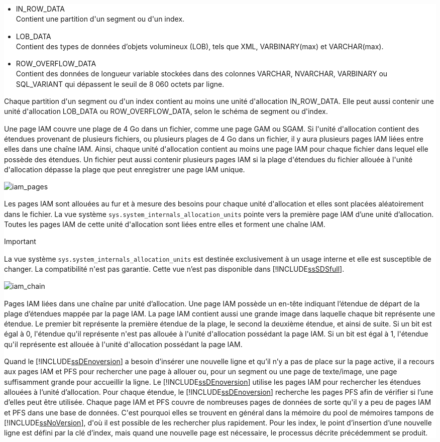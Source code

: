 - IN_ROW_DATA   
    Contient une partition d'un segment ou d'un index.

- LOB_DATA   
   Contient des types de données d’objets volumineux (LOB), tels que XML, VARBINARY(max) et VARCHAR(max).

- ROW_OVERFLOW_DATA   
   Contient des données de longueur variable stockées dans des colonnes VARCHAR, NVARCHAR, VARBINARY ou SQL_VARIANT qui dépassent le seuil de 8 060 octets par ligne. 

Chaque partition d'un segment ou d'un index contient au moins une unité d'allocation IN_ROW_DATA. Elle peut aussi contenir une unité d'allocation LOB_DATA ou ROW_OVERFLOW_DATA, selon le schéma de segment ou d'index.

Une page IAM couvre une plage de 4 Go dans un fichier, comme une page GAM ou SGAM. Si l'unité d'allocation contient des étendues provenant de plusieurs fichiers, ou plusieurs plages de 4 Go dans un fichier, il y aura plusieurs pages IAM liées entre elles dans une chaîne IAM. Ainsi, chaque unité d'allocation contient au moins une page IAM pour chaque fichier dans lequel elle possède des étendues. Un fichier peut aussi contenir plusieurs pages IAM si la plage d'étendues du fichier allouée à l'unité d'allocation dépasse la plage que peut enregistrer une page IAM unique. 

![iam_pages](../relational-databases/media/iam-pages.gif)

Les pages IAM sont allouées au fur et à mesure des besoins pour chaque unité d'allocation et elles sont placées aléatoirement dans le fichier. La vue système `sys.system_internals_allocation_units` pointe vers la première page IAM d’une unité d’allocation. Toutes les pages IAM de cette unité d'allocation sont liées entre elles et forment une chaîne IAM.

> [!IMPORTANT]
> La vue système `sys.system_internals_allocation_units` est destinée exclusivement à un usage interne et elle est susceptible de changer. La compatibilité n'est pas garantie. Cette vue n’est pas disponible dans [!INCLUDE[ssSDSfull](../includes/sssdsfull-md.md)]. 

![iam_chain](../relational-databases/media/iam-chain.gif)
 
Pages IAM liées dans une chaîne par unité d’allocation. Une page IAM possède un en-tête indiquant l’étendue de départ de la plage d’étendues mappée par la page IAM. La page IAM contient aussi une grande image dans laquelle chaque bit représente une étendue. Le premier bit représente la première étendue de la plage, le second la deuxième étendue, et ainsi de suite. Si un bit est égal à 0, l'étendue qu'il représente n'est pas allouée à l'unité d'allocation possédant la page IAM. Si un bit est égal à 1, l'étendue qu'il représente est allouée à l'unité d'allocation possédant la page IAM.

Quand le [!INCLUDE[ssDEnoversion](../includes/ssdenoversion-md.md)] a besoin d’insérer une nouvelle ligne et qu’il n’y a pas de place sur la page active, il a recours aux pages IAM et PFS pour rechercher une page à allouer ou, pour un segment ou une page de texte/image, une page suffisamment grande pour accueillir la ligne. Le [!INCLUDE[ssDEnoversion](../includes/ssdenoversion-md.md)] utilise les pages IAM pour rechercher les étendues allouées à l’unité d’allocation. Pour chaque étendue, le [!INCLUDE[ssDEnoversion](../includes/ssdenoversion-md.md)] recherche les pages PFS afin de vérifier si l’une d’elles peut être utilisée. Chaque page IAM et PFS couvre de nombreuses pages de données de sorte qu'il y a peu de pages IAM et PFS dans une base de données. C'est pourquoi elles se trouvent en général dans la mémoire du pool de mémoires tampons de [!INCLUDE[ssNoVersion](../includes/ssnoversion-md.md)], d'où il est possible de les rechercher plus rapidement. Pour les index, le point d’insertion d’une nouvelle ligne est défini par la clé d’index, mais quand une nouvelle page est nécessaire, le processus décrite précédemment se produit.
